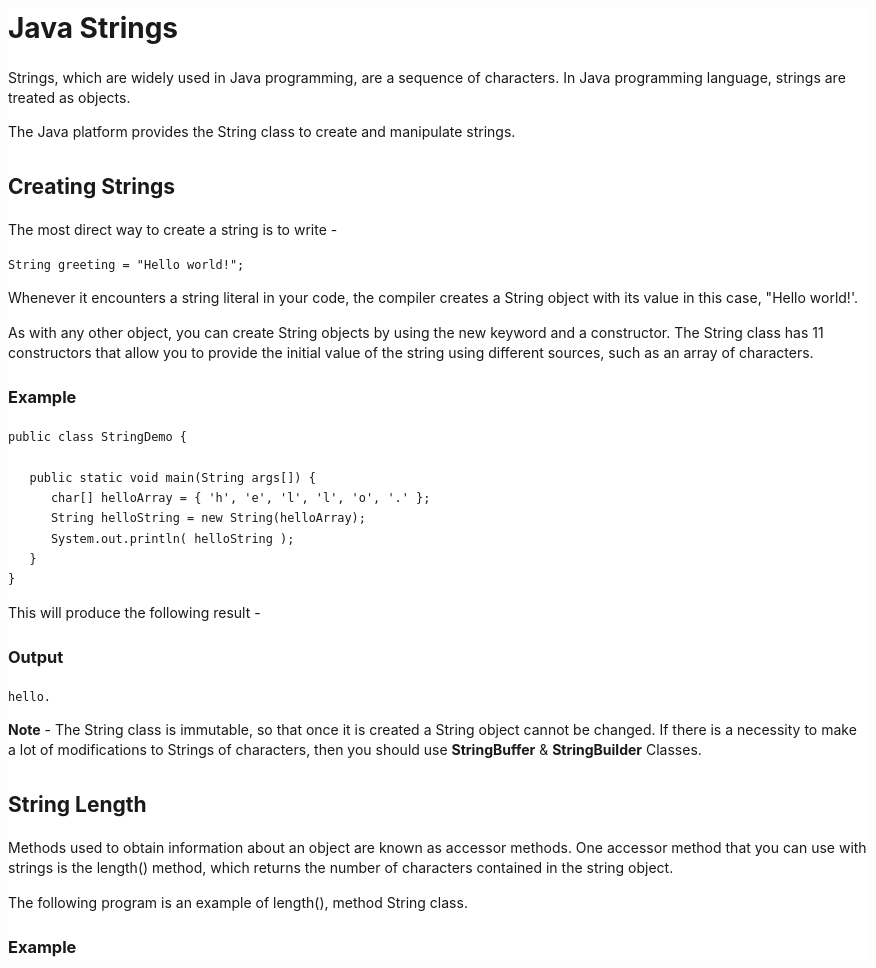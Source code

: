 # Java Strings

Strings, which are widely used in Java programming, are a sequence of characters. In Java programming language, strings are treated as objects.

The Java platform provides the String class to create and manipulate strings.

Creating Strings
----------------

The most direct way to create a string is to write -
```
String greeting = "Hello world!";
```
Whenever it encounters a string literal in your code, the compiler creates a String object with its value in this case, "Hello world!'.

As with any other object, you can create String objects by using the new keyword and a constructor. The String class has 11 constructors that allow you to provide the initial value of the string using different sources, such as an array of characters.

### Example

```
public class StringDemo {

   public static void main(String args[]) {
      char[] helloArray = { 'h', 'e', 'l', 'l', 'o', '.' };
      String helloString = new String(helloArray);  
      System.out.println( helloString );
   }
}
```
This will produce the following result -

### Output
```
hello.
```

**Note** - The String class is immutable, so that once it is created a String object cannot be changed. If there is a necessity to make a lot of modifications to Strings of characters, then you should use **StringBuffer** & **StringBuilder** Classes.

String Length
-------------

Methods used to obtain information about an object are known as accessor methods. One accessor method that you can use with strings is the length() method, which returns the number of characters contained in the string object.

The following program is an example of length(), method String class.

### Example
